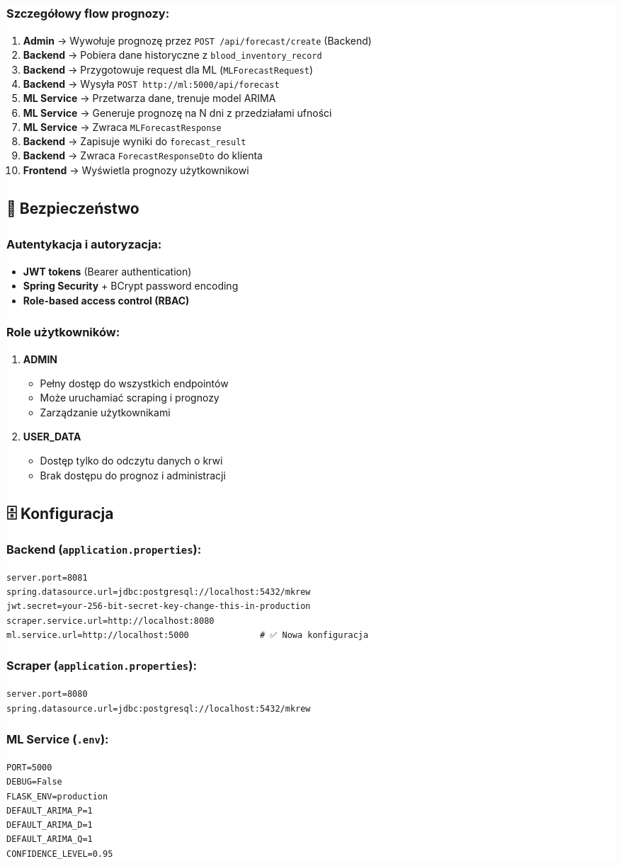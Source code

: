 ### Szczegółowy flow prognozy:
1. **Admin** → Wywołuje prognozę przez `POST /api/forecast/create` (Backend)
2. **Backend** → Pobiera dane historyczne z `blood_inventory_record`
3. **Backend** → Przygotowuje request dla ML (`MLForecastRequest`)
4. **Backend** → Wysyła `POST http://ml:5000/api/forecast`
5. **ML Service** → Przetwarza dane, trenuje model ARIMA
6. **ML Service** → Generuje prognozę na N dni z przedziałami ufności
7. **ML Service** → Zwraca `MLForecastResponse`
8. **Backend** → Zapisuje wyniki do `forecast_result`
9. **Backend** → Zwraca `ForecastResponseDto` do klienta
10. **Frontend** → Wyświetla prognozy użytkownikowi

## 🔐 Bezpieczeństwo

### Autentykacja i autoryzacja:
- **JWT tokens** (Bearer authentication)
- **Spring Security** + BCrypt password encoding
- **Role-based access control (RBAC)**

### Role użytkowników:
1. **ADMIN**
   - Pełny dostęp do wszystkich endpointów
   - Może uruchamiać scraping i prognozy
   - Zarządzanie użytkownikami

2. **USER_DATA**
   - Dostęp tylko do odczytu danych o krwi
   - Brak dostępu do prognoz i administracji

## 🗄️ Konfiguracja

### Backend (`application.properties`):
```properties
server.port=8081
spring.datasource.url=jdbc:postgresql://localhost:5432/mkrew
jwt.secret=your-256-bit-secret-key-change-this-in-production
scraper.service.url=http://localhost:8080
ml.service.url=http://localhost:5000              # ✅ Nowa konfiguracja
```

### Scraper (`application.properties`):
```properties
server.port=8080
spring.datasource.url=jdbc:postgresql://localhost:5432/mkrew
```

### ML Service (`.env`):
```env
PORT=5000
DEBUG=False
FLASK_ENV=production
DEFAULT_ARIMA_P=1
DEFAULT_ARIMA_D=1
DEFAULT_ARIMA_Q=1
CONFIDENCE_LEVEL=0.95
```
